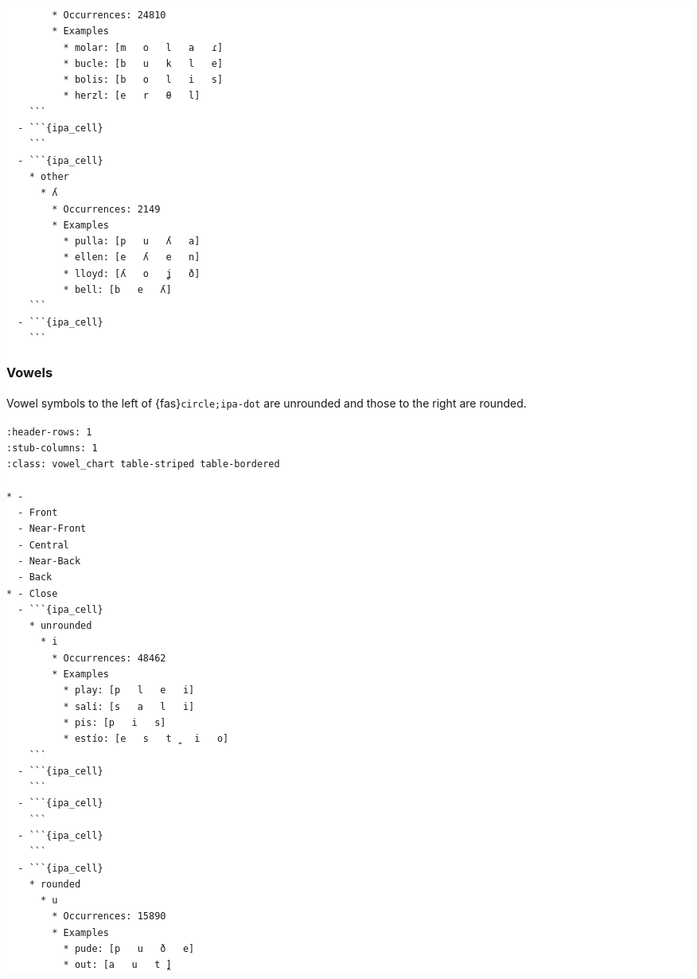 ``````{list-table}
        * Occurrences: 24810
        * Examples
          * molar: [m   o   l   a   ɾ]
          * bucle: [b   u   k   l   e]
          * bolis: [b   o   l   i   s]
          * herzl: [e   r   θ   l]
    ```
  - ```{ipa_cell}
    ```
  - ```{ipa_cell}
    * other
      * ʎ
        * Occurrences: 2149
        * Examples
          * pulla: [p   u   ʎ   a]
          * ellen: [e   ʎ   e   n]
          * lloyd: [ʎ   o   ʝ   ð]
          * bell: [b   e   ʎ]
    ```
  - ```{ipa_cell}
    ```
``````


### Vowels

Vowel symbols to the left of {fas}`circle;ipa-dot` are unrounded and those to the right are rounded.

``````{list-table}
:header-rows: 1
:stub-columns: 1
:class: vowel_chart table-striped table-bordered

* -
  - Front
  - Near-Front
  - Central
  - Near-Back
  - Back
* - Close
  - ```{ipa_cell}
    * unrounded
      * i
        * Occurrences: 48462
        * Examples
          * play: [p   l   e   i]
          * salí: [s   a   l   i]
          * pis: [p   i   s]
          * estío: [e   s   t ̪   i   o]
    ```
  - ```{ipa_cell}
    ```
  - ```{ipa_cell}
    ```
  - ```{ipa_cell}
    ```
  - ```{ipa_cell}
    * rounded
      * u
        * Occurrences: 15890
        * Examples
          * pude: [p   u   ð   e]
          * out: [a   u   t ̪]
``````